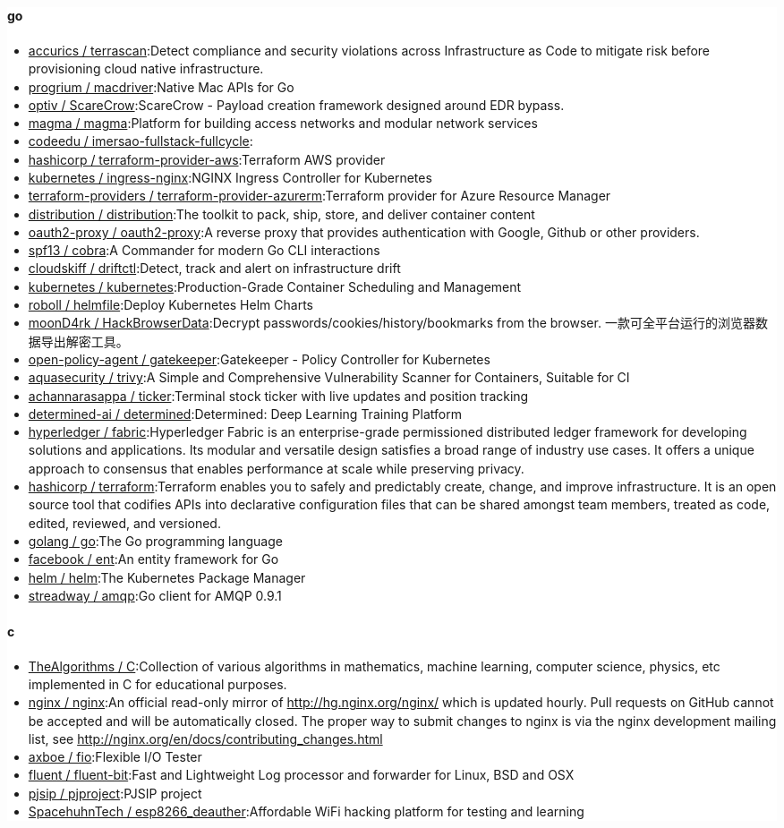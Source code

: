 #### go
* [accurics / terrascan](https://github.com/accurics/terrascan):Detect compliance and security violations across Infrastructure as Code to mitigate risk before provisioning cloud native infrastructure.
* [progrium / macdriver](https://github.com/progrium/macdriver):Native Mac APIs for Go
* [optiv / ScareCrow](https://github.com/optiv/ScareCrow):ScareCrow - Payload creation framework designed around EDR bypass.
* [magma / magma](https://github.com/magma/magma):Platform for building access networks and modular network services
* [codeedu / imersao-fullstack-fullcycle](https://github.com/codeedu/imersao-fullstack-fullcycle):
* [hashicorp / terraform-provider-aws](https://github.com/hashicorp/terraform-provider-aws):Terraform AWS provider
* [kubernetes / ingress-nginx](https://github.com/kubernetes/ingress-nginx):NGINX Ingress Controller for Kubernetes
* [terraform-providers / terraform-provider-azurerm](https://github.com/terraform-providers/terraform-provider-azurerm):Terraform provider for Azure Resource Manager
* [distribution / distribution](https://github.com/distribution/distribution):The toolkit to pack, ship, store, and deliver container content
* [oauth2-proxy / oauth2-proxy](https://github.com/oauth2-proxy/oauth2-proxy):A reverse proxy that provides authentication with Google, Github or other providers.
* [spf13 / cobra](https://github.com/spf13/cobra):A Commander for modern Go CLI interactions
* [cloudskiff / driftctl](https://github.com/cloudskiff/driftctl):Detect, track and alert on infrastructure drift
* [kubernetes / kubernetes](https://github.com/kubernetes/kubernetes):Production-Grade Container Scheduling and Management
* [roboll / helmfile](https://github.com/roboll/helmfile):Deploy Kubernetes Helm Charts
* [moonD4rk / HackBrowserData](https://github.com/moonD4rk/HackBrowserData):Decrypt passwords/cookies/history/bookmarks from the browser. 一款可全平台运行的浏览器数据导出解密工具。
* [open-policy-agent / gatekeeper](https://github.com/open-policy-agent/gatekeeper):Gatekeeper - Policy Controller for Kubernetes
* [aquasecurity / trivy](https://github.com/aquasecurity/trivy):A Simple and Comprehensive Vulnerability Scanner for Containers, Suitable for CI
* [achannarasappa / ticker](https://github.com/achannarasappa/ticker):Terminal stock ticker with live updates and position tracking
* [determined-ai / determined](https://github.com/determined-ai/determined):Determined: Deep Learning Training Platform
* [hyperledger / fabric](https://github.com/hyperledger/fabric):Hyperledger Fabric is an enterprise-grade permissioned distributed ledger framework for developing solutions and applications. Its modular and versatile design satisfies a broad range of industry use cases. It offers a unique approach to consensus that enables performance at scale while preserving privacy.
* [hashicorp / terraform](https://github.com/hashicorp/terraform):Terraform enables you to safely and predictably create, change, and improve infrastructure. It is an open source tool that codifies APIs into declarative configuration files that can be shared amongst team members, treated as code, edited, reviewed, and versioned.
* [golang / go](https://github.com/golang/go):The Go programming language
* [facebook / ent](https://github.com/facebook/ent):An entity framework for Go
* [helm / helm](https://github.com/helm/helm):The Kubernetes Package Manager
* [streadway / amqp](https://github.com/streadway/amqp):Go client for AMQP 0.9.1

#### c
* [TheAlgorithms / C](https://github.com/TheAlgorithms/C):Collection of various algorithms in mathematics, machine learning, computer science, physics, etc implemented in C for educational purposes.
* [nginx / nginx](https://github.com/nginx/nginx):An official read-only mirror of http://hg.nginx.org/nginx/ which is updated hourly. Pull requests on GitHub cannot be accepted and will be automatically closed. The proper way to submit changes to nginx is via the nginx development mailing list, see http://nginx.org/en/docs/contributing_changes.html
* [axboe / fio](https://github.com/axboe/fio):Flexible I/O Tester
* [fluent / fluent-bit](https://github.com/fluent/fluent-bit):Fast and Lightweight Log processor and forwarder for Linux, BSD and OSX
* [pjsip / pjproject](https://github.com/pjsip/pjproject):PJSIP project
* [SpacehuhnTech / esp8266_deauther](https://github.com/SpacehuhnTech/esp8266_deauther):Affordable WiFi hacking platform for testing and learning